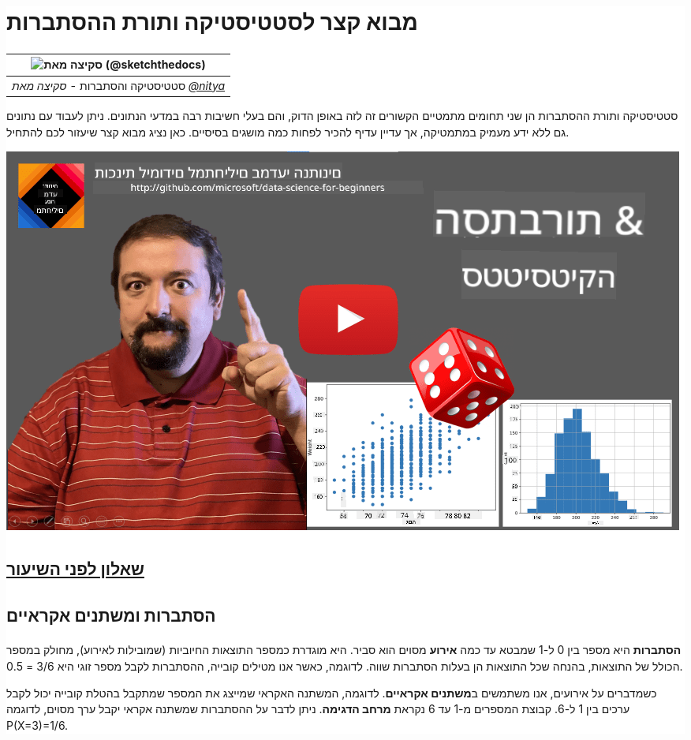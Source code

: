 
# מבוא קצר לסטטיסטיקה ותורת ההסתברות

|![ סקיצה מאת [(@sketchthedocs)](https://sketchthedocs.dev) ](../../sketchnotes/04-Statistics-Probability.png)|
|:---:|
| סטטיסטיקה והסתברות - _סקיצה מאת [@nitya](https://twitter.com/nitya)_ |

סטטיסטיקה ותורת ההסתברות הן שני תחומים מתמטיים הקשורים זה לזה באופן הדוק, והם בעלי חשיבות רבה במדעי הנתונים. ניתן לעבוד עם נתונים גם ללא ידע מעמיק במתמטיקה, אך עדיין עדיף להכיר לפחות כמה מושגים בסיסיים. כאן נציג מבוא קצר שיעזור לכם להתחיל.

[![סרטון מבוא](../../../../translated_images/video-prob-and-stats.e4282e5efa2f2543400843ed98b1057065c9600cebfc8a728e8931b5702b2ae4.he.png)](https://youtu.be/Z5Zy85g4Yjw)

## [שאלון לפני השיעור](https://ff-quizzes.netlify.app/en/ds/quiz/6)

## הסתברות ומשתנים אקראיים

**הסתברות** היא מספר בין 0 ל-1 שמבטא עד כמה **אירוע** מסוים הוא סביר. היא מוגדרת כמספר התוצאות החיוביות (שמובילות לאירוע), מחולק במספר הכולל של התוצאות, בהנחה שכל התוצאות הן בעלות הסתברות שווה. לדוגמה, כאשר אנו מטילים קובייה, ההסתברות לקבל מספר זוגי היא 3/6 = 0.5.

כשמדברים על אירועים, אנו משתמשים ב**משתנים אקראיים**. לדוגמה, המשתנה האקראי שמייצג את המספר שמתקבל בהטלת קובייה יכול לקבל ערכים בין 1 ל-6. קבוצת המספרים מ-1 עד 6 נקראת **מרחב הדגימה**. ניתן לדבר על ההסתברות שמשתנה אקראי יקבל ערך מסוים, לדוגמה P(X=3)=1/6.
